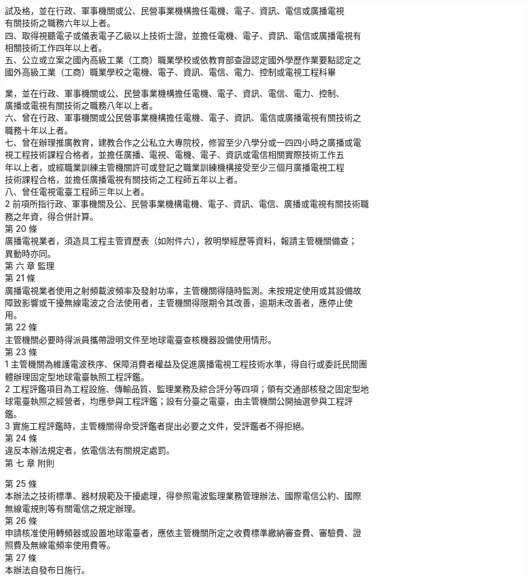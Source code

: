 試及格，並在行政、軍事機關或公、民營事業機構擔任電機、電子、資訊、電信或廣播電視  
有關技術之職務六年以上者。  
四、取得視聽電子或儀表電子乙級以上技術士證，並擔任電機、電子、資訊、電信或廣播電視有  
相關技術工作四年以上者。  
五、公立或立案之國內高級工業（工商）職業學校或依教育部查證認定國外學歷作業要點認定之  
國外高級工業（工商）職業學校之電機、電子、資訊、電信、電力、控制或電視工程科畢  


業，並在行政、軍事機關或公、民營事業機構擔任電機、電子、資訊、電信、電力、控制、  
廣播或電視有關技術之職務八年以上者。  
六、曾在行政、軍事機關或公民營事業機構擔任電機、電子、資訊、電信或廣播電視有關技術之  
職務十年以上者。  
七、曾在辦理推廣教育，建教合作之公私立大專院校，修習至少八學分或一四四小時之廣播或電  
視工程技術課程合格者，並擔任廣播、電視、電機、電子、資訊或電信相關實際技術工作五  
年以上者，或經職業訓練主管機關許可或登記之職業訓練機構接受至少三個月廣播電視工程  
技術課程合格，並擔任廣播電視有關技術之工程師五年以上者。  
八、曾任電視電臺工程師三年以上者。  
2 前項所指行政、軍事機關及公、民營事業機構電機、電子、資訊、電信、廣播或電視有關技術職  
務之年資，得合併計算。  
第 20 條  
廣播電視業者，須造具工程主管資歷表（如附件六），敘明學經歷等資料，報請主管機關備查；  
異動時亦同。  
第 六 章 監理  
第 21 條  
廣播電視業者使用之射頻載波頻率及發射功率，主管機關得隨時監測。未按規定使用或其設備故  
障致影響或干擾無線電波之合法使用者，主管機關得限期令其改善，逾期未改善者，應停止使  
用。  
第 22 條  
主管機關必要時得派員攜帶證明文件至地球電臺查核機器設備使用情形。  
第 23 條  
1 主管機關為維護電波秩序、保障消費者權益及促進廣播電視工程技術水準，得自行或委託民間團  
體辦理固定型地球電臺執照工程評鑑。  
2 工程評鑑項目為工程設施、傳輸品質、監理業務及綜合評分等四項；領有交通部核發之固定型地  
球電臺執照之經營者，均應參與工程評鑑；設有分臺之電臺，由主管機關公開抽選參與工程評  
鑑。  
3 實施工程評鑑時，主管機關得命受評鑑者提出必要之文件，受評鑑者不得拒絕。  
第 24 條  
違反本辦法規定者，依電信法有關規定處罰。  
第 七 章 附則  


第 25 條  
本辦法之技術標準、器材規範及干擾處理，得參照電波監理業務管理辦法、國際電信公約、國際  
無線電規則等有關電信之規定辦理。  
第 26 條  
申請核准使用轉頻器或設置地球電臺者，應依主管機關所定之收費標準繳納審查費、審驗費、證  
照費及無線電頻率使用費等。  
第 27 條  
本辦法自發布日施行。  


